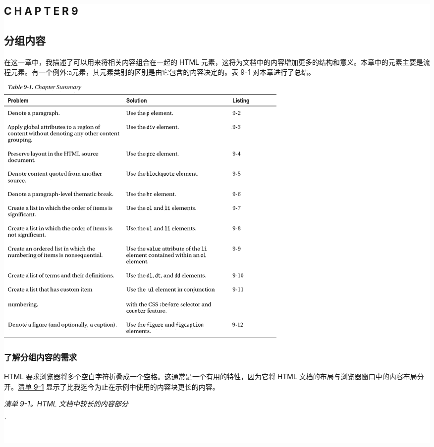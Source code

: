## C H A P T E R 9

## 分组内容

在这一章中，我描述了可以用来将相关内容组合在一起的 HTML 元素，这将为文档中的内容增加更多的结构和意义。本章中的元素主要是流程元素。有一个例外:`a`元素，其元素类别的区别是由它包含的内容决定的。表 9-1 对本章进行了总结。

![Image](img/t0901.jpg)

![Image](img/t0901a.jpg)

### 了解分组内容的需求

HTML 要求浏览器将多个空白字符折叠成一个空格。这通常是一个有用的特性，因为它将 HTML 文档的布局与浏览器窗口中的内容布局分开。[清单 9-1](#list_9_1) 显示了比我迄今为止在示例中使用的内容块更长的内容。

*清单 9-1。HTML 文档中较长的内容部分*

`<!DOCTYPE HTML>
<html>
    <head>
        <title>Example</title>
        <meta name="author" content="Adam Freeman"/>
        <meta name="description" content="A simple example"/>
        <link rel="shortcut icon" href="favicon.ico" type="image/x-icon" />
    </head>
    <body>
